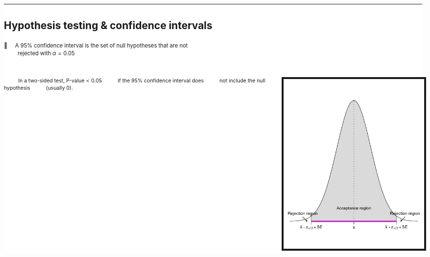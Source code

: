 </div>
</div>

---
## Hypothesis testing & confidence intervals

<div style="font-size: 80%" >

:dart: &nbsp;&nbsp;&nbsp; A 95% confidence interval is the set of null hypotheses that are not  
&nbsp;&nbsp;&nbsp;&nbsp;&nbsp;&nbsp;&nbsp;&nbsp; rejected with $\alpha = 0.05$

</div>

<div class="columns">
<div>

<span style="display:block; height:1px;"></span>

<div style="font-size: 75%" >

&nbsp;&nbsp;&nbsp;&nbsp;&nbsp;&nbsp;&nbsp;&nbsp;&nbsp; In a two-sided test, $\text{P-value} <0.05$
&nbsp;&nbsp;&nbsp;&nbsp;&nbsp;&nbsp;&nbsp;&nbsp;&nbsp; if the 95% confidence interval does
&nbsp;&nbsp;&nbsp;&nbsp;&nbsp;&nbsp;&nbsp;&nbsp;&nbsp; not include the null hypothesis 
&nbsp;&nbsp;&nbsp;&nbsp;&nbsp;&nbsp;&nbsp;&nbsp;&nbsp; (usually 0).

</div>


</div>
<div>

<span style="display:block; height:1px;"></span>

<center>
<img src="./img/hypothesis_testing/rifiuto_non_rifiuto.png" img height="350px" border="4px"/>
</center>

